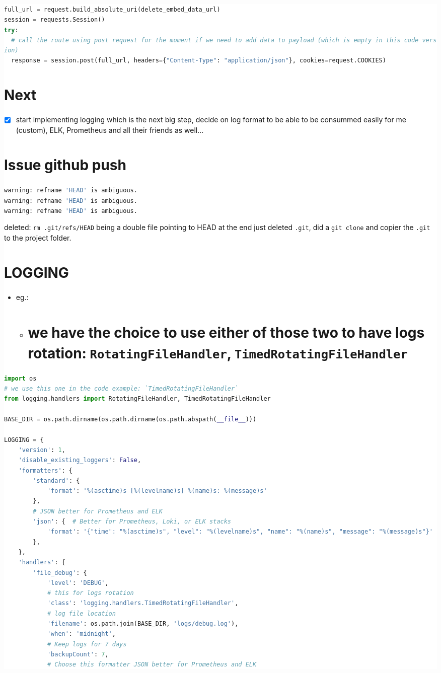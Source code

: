 ```python
full_url = request.build_absolute_uri(delete_embed_data_url)
session = requests.Session()
try:
  # call the route using post request for the moment if we need to add data to payload (which is empty in this code version)
  response = session.post(full_url, headers={"Content-Type": "application/json"}, cookies=request.COOKIES)
```


# Next 
- [x]  start implementing logging which is the next big step, decide on log format to be able to be consummed easily for me (custom), ELK, Prometheus and all their friends as well...


# Issue github push
```bash
warning: refname 'HEAD' is ambiguous.
warning: refname 'HEAD' is ambiguous.
warning: refname 'HEAD' is ambiguous.
```
deleted: `rm .git/refs/HEAD` being a double file pointing to HEAD
at the end just deleted `.git`, did a `git clone` and copier the `.git` to the project folder.


# LOGGING

- eg.:
  - # we have the choice to use either of those two to have logs rotation: `RotatingFileHandler`, `TimedRotatingFileHandler`

```python
import os
# we use this one in the code example: `TimedRotatingFileHandler`
from logging.handlers import RotatingFileHandler, TimedRotatingFileHandler

BASE_DIR = os.path.dirname(os.path.dirname(os.path.abspath(__file__)))

LOGGING = {
    'version': 1,
    'disable_existing_loggers': False,
    'formatters': {
        'standard': {
            'format': '%(asctime)s [%(levelname)s] %(name)s: %(message)s'
        },
        # JSON better for Prometheus and ELK
        'json': {  # Better for Prometheus, Loki, or ELK stacks
            'format': '{"time": "%(asctime)s", "level": "%(levelname)s", "name": "%(name)s", "message": "%(message)s"}'
        },
    },
    'handlers': {
        'file_debug': {
            'level': 'DEBUG',
            # this for logs rotation
            'class': 'logging.handlers.TimedRotatingFileHandler',
            # log file location
            'filename': os.path.join(BASE_DIR, 'logs/debug.log'),
            'when': 'midnight',
            # Keep logs for 7 days
            'backupCount': 7,
            # Choose this formatter JSON better for Prometheus and ELK
```